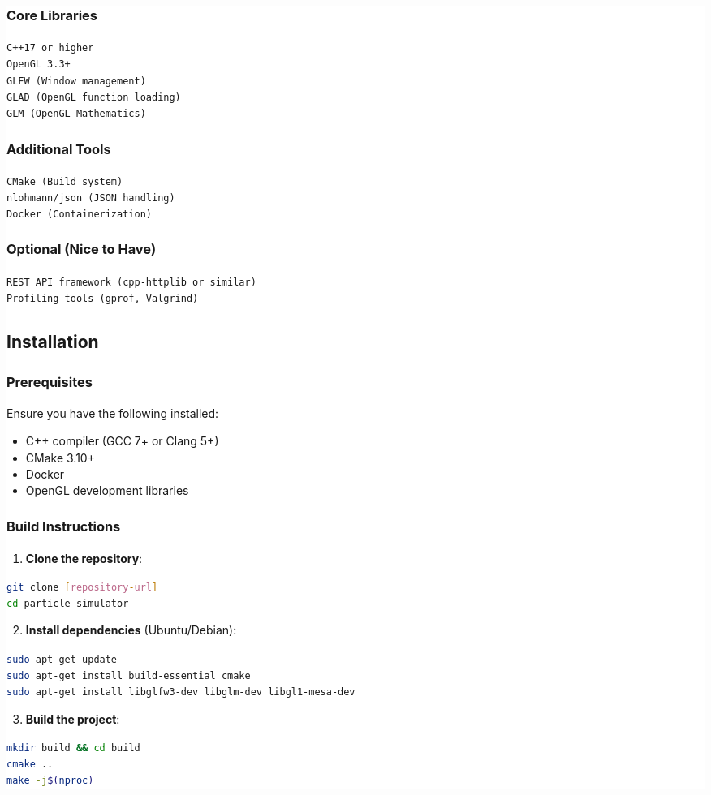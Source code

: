 ### Core Libraries
```
C++17 or higher
OpenGL 3.3+
GLFW (Window management)
GLAD (OpenGL function loading)
GLM (OpenGL Mathematics)
```

### Additional Tools
```
CMake (Build system)
nlohmann/json (JSON handling)
Docker (Containerization)
```

### Optional (Nice to Have)
```
REST API framework (cpp-httplib or similar)
Profiling tools (gprof, Valgrind)
```

## Installation

### Prerequisites
Ensure you have the following installed:
- C++ compiler (GCC 7+ or Clang 5+)
- CMake 3.10+
- Docker
- OpenGL development libraries

### Build Instructions

1. **Clone the repository**:
```bash
git clone [repository-url]
cd particle-simulator
```

2. **Install dependencies** (Ubuntu/Debian):
```bash
sudo apt-get update
sudo apt-get install build-essential cmake
sudo apt-get install libglfw3-dev libglm-dev libgl1-mesa-dev
```

3. **Build the project**:
```bash
mkdir build && cd build
cmake ..
make -j$(nproc)
```
